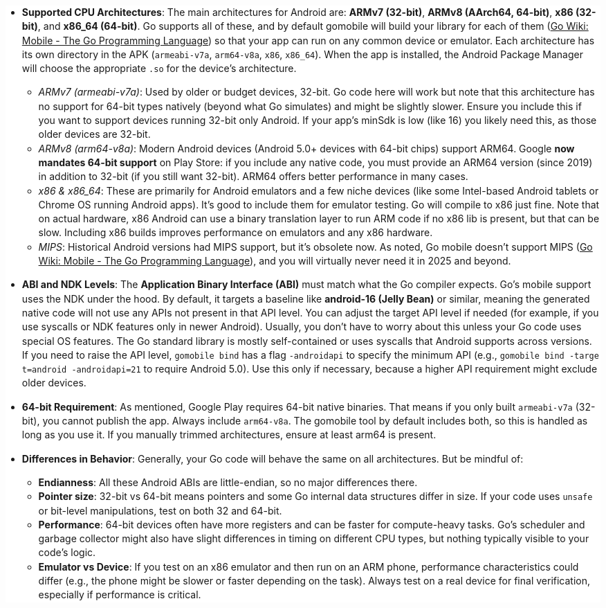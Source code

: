 - **Supported CPU Architectures**: The main architectures for Android are: **ARMv7 (32-bit)**, **ARMv8 (AArch64, 64-bit)**, **x86 (32-bit)**, and **x86_64 (64-bit)**. Go supports all of these, and by default gomobile will build your library for each of them ([Go Wiki: Mobile - The Go Programming Language](https://go.dev/wiki/Mobile#:~:text=Note%3A%20Go%20Mobile%20runs%20on,devices%20is%20not%20yet%20supported)) so that your app can run on any common device or emulator. Each architecture has its own directory in the APK (`armeabi-v7a`, `arm64-v8a`, `x86`, `x86_64`). When the app is installed, the Android Package Manager will choose the appropriate `.so` for the device’s architecture. 

  - *ARMv7 (armeabi-v7a)*: Used by older or budget devices, 32-bit. Go code here will work but note that this architecture has no support for 64-bit types natively (beyond what Go simulates) and might be slightly slower. Ensure you include this if you want to support devices running 32-bit only Android. If your app’s minSdk is low (like 16) you likely need this, as those older devices are 32-bit.  
  - *ARMv8 (arm64-v8a)*: Modern Android devices (Android 5.0+ devices with 64-bit chips) support ARM64. Google **now mandates 64-bit support** on Play Store: if you include any native code, you must provide an ARM64 version (since 2019) in addition to 32-bit (if you still want 32-bit). ARM64 offers better performance in many cases.  
  - *x86 & x86_64*: These are primarily for Android emulators and a few niche devices (like some Intel-based Android tablets or Chrome OS running Android apps). It’s good to include them for emulator testing. Go will compile to x86 just fine. Note that on actual hardware, x86 Android can use a binary translation layer to run ARM code if no x86 lib is present, but that can be slow. Including x86 builds improves performance on emulators and any x86 hardware.  
  - *MIPS*: Historical Android versions had MIPS support, but it’s obsolete now. As noted, Go mobile doesn’t support MIPS ([Go Wiki: Mobile - The Go Programming Language](https://go.dev/wiki/Mobile#:~:text=Note%3A%20Go%20Mobile%20runs%20on,devices%20is%20not%20yet%20supported)), and you will virtually never need it in 2025 and beyond.

- **ABI and NDK Levels**: The **Application Binary Interface (ABI)** must match what the Go compiler expects. Go’s mobile support uses the NDK under the hood. By default, it targets a baseline like **android-16 (Jelly Bean)** or similar, meaning the generated native code will not use any APIs not present in that API level. You can adjust the target API level if needed (for example, if you use syscalls or NDK features only in newer Android). Usually, you don’t have to worry about this unless your Go code uses special OS features. The Go standard library is mostly self-contained or uses syscalls that Android supports across versions. If you need to raise the API level, `gomobile bind` has a flag `-androidapi` to specify the minimum API (e.g., `gomobile bind -target=android -androidapi=21` to require Android 5.0). Use this only if necessary, because a higher API requirement might exclude older devices.

- **64-bit Requirement**: As mentioned, Google Play requires 64-bit native binaries. That means if you only built `armeabi-v7a` (32-bit), you cannot publish the app. Always include `arm64-v8a`. The gomobile tool by default includes both, so this is handled as long as you use it. If you manually trimmed architectures, ensure at least arm64 is present.

- **Differences in Behavior**: Generally, your Go code will behave the same on all architectures. But be mindful of: 
  - **Endianness**: All these Android ABIs are little-endian, so no major differences there. 
  - **Pointer size**: 32-bit vs 64-bit means pointers and some Go internal data structures differ in size. If your code uses `unsafe` or bit-level manipulations, test on both 32 and 64-bit. 
  - **Performance**: 64-bit devices often have more registers and can be faster for compute-heavy tasks. Go’s scheduler and garbage collector might also have slight differences in timing on different CPU types, but nothing typically visible to your code’s logic. 
  - **Emulator vs Device**: If you test on an x86 emulator and then run on an ARM phone, performance characteristics could differ (e.g., the phone might be slower or faster depending on the task). Always test on a real device for final verification, especially if performance is critical.
